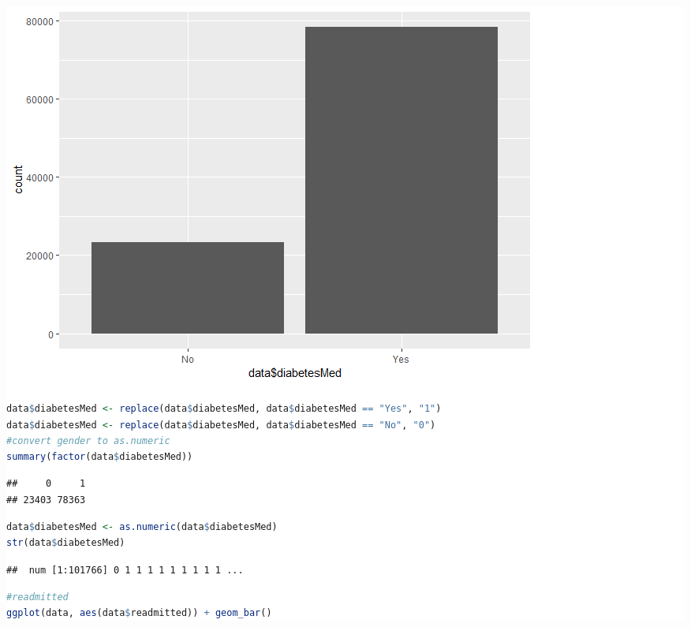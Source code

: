 ![](report01_files/figure-markdown_github/unnamed-chunk-39-1.png)

``` r
data$diabetesMed <- replace(data$diabetesMed, data$diabetesMed == "Yes", "1")
data$diabetesMed <- replace(data$diabetesMed, data$diabetesMed == "No", "0")
#convert gender to as.numeric
summary(factor(data$diabetesMed))
```

    ##     0     1 
    ## 23403 78363

``` r
data$diabetesMed <- as.numeric(data$diabetesMed)
str(data$diabetesMed)
```

    ##  num [1:101766] 0 1 1 1 1 1 1 1 1 1 ...

``` r
#readmitted
ggplot(data, aes(data$readmitted)) + geom_bar()
```

